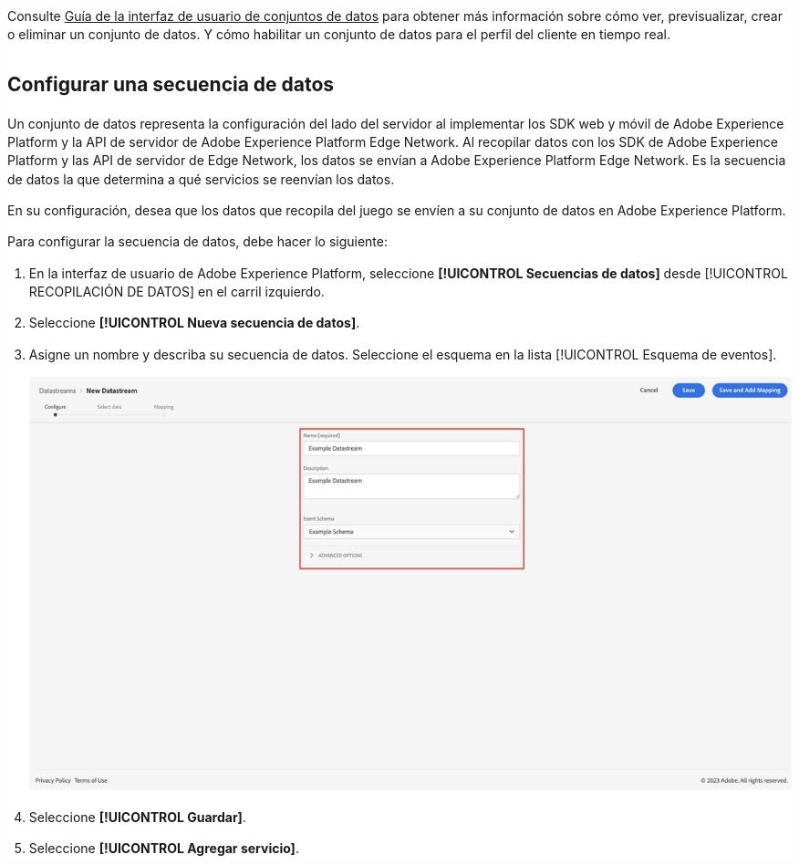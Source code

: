 Consulte [Guía de la interfaz de usuario de conjuntos de datos](https://experienceleague.adobe.com/docs/experience-platform/catalog/datasets/user-guide.html?lang=es) para obtener más información sobre cómo ver, previsualizar, crear o eliminar un conjunto de datos. Y cómo habilitar un conjunto de datos para el perfil del cliente en tiempo real.

## Configurar una secuencia de datos

Un conjunto de datos representa la configuración del lado del servidor al implementar los SDK web y móvil de Adobe Experience Platform y la API de servidor de Adobe Experience Platform Edge Network. Al recopilar datos con los SDK de Adobe Experience Platform y las API de servidor de Edge Network, los datos se envían a Adobe Experience Platform Edge Network. Es la secuencia de datos la que determina a qué servicios se reenvían los datos.

En su configuración, desea que los datos que recopila del juego se envíen a su conjunto de datos en Adobe Experience Platform.

Para configurar la secuencia de datos, debe hacer lo siguiente:

1. En la interfaz de usuario de Adobe Experience Platform, seleccione **[!UICONTROL Secuencias de datos]** desde [!UICONTROL RECOPILACIÓN DE DATOS] en el carril izquierdo.

2. Seleccione **[!UICONTROL Nueva secuencia de datos]**.

3. Asigne un nombre y describa su secuencia de datos. Seleccione el esquema en la lista [!UICONTROL Esquema de eventos].

   ![Nuevo conjunto de datos](./assets/new-datastream.png)

4. Seleccione **[!UICONTROL Guardar]**.

5. Seleccione **[!UICONTROL Agregar servicio]**.
